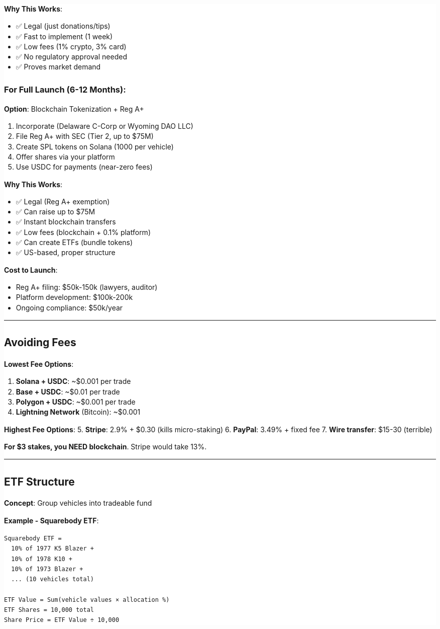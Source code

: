 **Why This Works**:
- ✅ Legal (just donations/tips)
- ✅ Fast to implement (1 week)
- ✅ Low fees (1% crypto, 3% card)
- ✅ No regulatory approval needed
- ✅ Proves market demand

### For Full Launch (6-12 Months):

**Option**: Blockchain Tokenization + Reg A+
1. Incorporate (Delaware C-Corp or Wyoming DAO LLC)
2. File Reg A+ with SEC (Tier 2, up to $75M)
3. Create SPL tokens on Solana (1000 per vehicle)
4. Offer shares via your platform
5. Use USDC for payments (near-zero fees)

**Why This Works**:
- ✅ Legal (Reg A+ exemption)
- ✅ Can raise up to $75M
- ✅ Instant blockchain transfers
- ✅ Low fees (blockchain + 0.1% platform)
- ✅ Can create ETFs (bundle tokens)
- ✅ US-based, proper structure

**Cost to Launch**:
- Reg A+ filing: $50k-150k (lawyers, auditor)
- Platform development: $100k-200k
- Ongoing compliance: $50k/year

---

## Avoiding Fees

**Lowest Fee Options**:
1. **Solana + USDC**: ~$0.001 per trade
2. **Base + USDC**: ~$0.01 per trade
3. **Polygon + USDC**: ~$0.001 per trade
4. **Lightning Network** (Bitcoin): ~$0.001

**Highest Fee Options**:
5. **Stripe**: 2.9% + $0.30 (kills micro-staking)
6. **PayPal**: 3.49% + fixed fee
7. **Wire transfer**: $15-30 (terrible)

**For $3 stakes, you NEED blockchain**. Stripe would take 13%.

---

## ETF Structure

**Concept**: Group vehicles into tradeable fund

**Example - Squarebody ETF**:
```
Squarebody ETF = 
  10% of 1977 K5 Blazer +
  10% of 1978 K10 +
  10% of 1973 Blazer +
  ... (10 vehicles total)
  
ETF Value = Sum(vehicle values × allocation %)
ETF Shares = 10,000 total
Share Price = ETF Value ÷ 10,000
```
